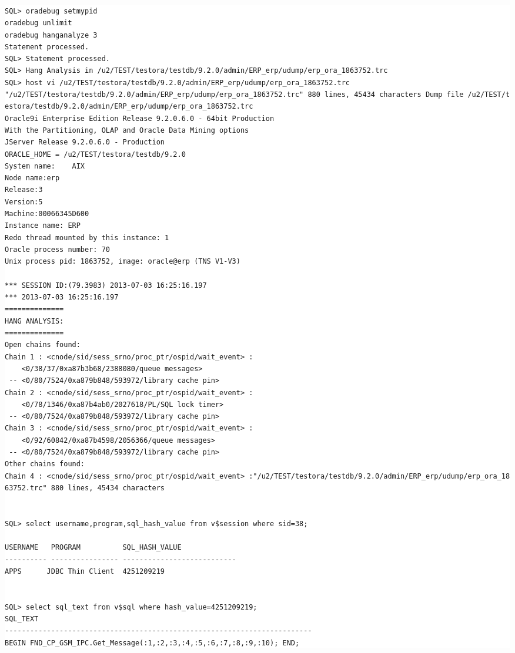     SQL> oradebug setmypid
    oradebug unlimit
    oradebug hanganalyze 3
    Statement processed.
    SQL> Statement processed.
    SQL> Hang Analysis in /u2/TEST/testora/testdb/9.2.0/admin/ERP_erp/udump/erp_ora_1863752.trc
    SQL> host vi /u2/TEST/testora/testdb/9.2.0/admin/ERP_erp/udump/erp_ora_1863752.trc
    "/u2/TEST/testora/testdb/9.2.0/admin/ERP_erp/udump/erp_ora_1863752.trc" 880 lines, 45434 characters Dump file /u2/TEST/testora/testdb/9.2.0/admin/ERP_erp/udump/erp_ora_1863752.trc
    Oracle9i Enterprise Edition Release 9.2.0.6.0 - 64bit Production
    With the Partitioning, OLAP and Oracle Data Mining options
    JServer Release 9.2.0.6.0 - Production
    ORACLE_HOME = /u2/TEST/testora/testdb/9.2.0
    System name:    AIX
    Node name:erp
    Release:3
    Version:5
    Machine:00066345D600
    Instance name: ERP
    Redo thread mounted by this instance: 1
    Oracle process number: 70
    Unix process pid: 1863752, image: oracle@erp (TNS V1-V3)

    *** SESSION ID:(79.3983) 2013-07-03 16:25:16.197
    *** 2013-07-03 16:25:16.197
    ==============
    HANG ANALYSIS:
    ==============
    Open chains found:
    Chain 1 : <cnode/sid/sess_srno/proc_ptr/ospid/wait_event> :
        <0/38/37/0xa87b3b68/2388080/queue messages>
     -- <0/80/7524/0xa879b848/593972/library cache pin>
    Chain 2 : <cnode/sid/sess_srno/proc_ptr/ospid/wait_event> :
        <0/78/1346/0xa87b4ab0/2027618/PL/SQL lock timer>
     -- <0/80/7524/0xa879b848/593972/library cache pin>
    Chain 3 : <cnode/sid/sess_srno/proc_ptr/ospid/wait_event> :
        <0/92/60842/0xa87b4598/2056366/queue messages>
     -- <0/80/7524/0xa879b848/593972/library cache pin>
    Other chains found:
    Chain 4 : <cnode/sid/sess_srno/proc_ptr/ospid/wait_event> :"/u2/TEST/testora/testdb/9.2.0/admin/ERP_erp/udump/erp_ora_1863752.trc" 880 lines, 45434 characters


    SQL> select username,program,sql_hash_value from v$session where sid=38;

    USERNAME   PROGRAM          SQL_HASH_VALUE
    ---------- ---------------- ---------------------------
    APPS      JDBC Thin Client  4251209219


    SQL> select sql_text from v$sql where hash_value=4251209219;
    SQL_TEXT
    -------------------------------------------------------------------------
    BEGIN FND_CP_GSM_IPC.Get_Message(:1,:2,:3,:4,:5,:6,:7,:8,:9,:10); END;
